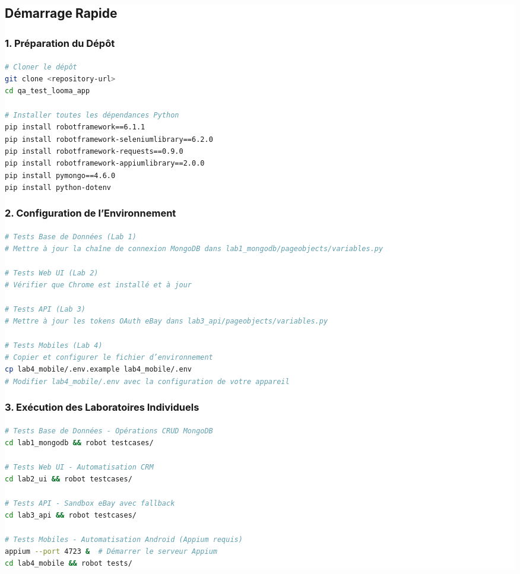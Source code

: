 ## Démarrage Rapide

### 1. Préparation du Dépôt

```bash
# Cloner le dépôt
git clone <repository-url>
cd qa_test_looma_app

# Installer toutes les dépendances Python
pip install robotframework==6.1.1
pip install robotframework-seleniumlibrary==6.2.0
pip install robotframework-requests==0.9.0
pip install robotframework-appiumlibrary==2.0.0
pip install pymongo==4.6.0
pip install python-dotenv
```

### 2. Configuration de l’Environnement

```bash
# Tests Base de Données (Lab 1)
# Mettre à jour la chaîne de connexion MongoDB dans lab1_mongodb/pageobjects/variables.py

# Tests Web UI (Lab 2)
# Vérifier que Chrome est installé et à jour

# Tests API (Lab 3)
# Mettre à jour les tokens OAuth eBay dans lab3_api/pageobjects/variables.py

# Tests Mobiles (Lab 4)
# Copier et configurer le fichier d’environnement
cp lab4_mobile/.env.example lab4_mobile/.env
# Modifier lab4_mobile/.env avec la configuration de votre appareil
```

### 3. Exécution des Laboratoires Individuels

```bash
# Tests Base de Données - Opérations CRUD MongoDB
cd lab1_mongodb && robot testcases/

# Tests Web UI - Automatisation CRM
cd lab2_ui && robot testcases/

# Tests API - Sandbox eBay avec fallback
cd lab3_api && robot testcases/

# Tests Mobiles - Automatisation Android (Appium requis)
appium --port 4723 &  # Démarrer le serveur Appium
cd lab4_mobile && robot tests/
```
